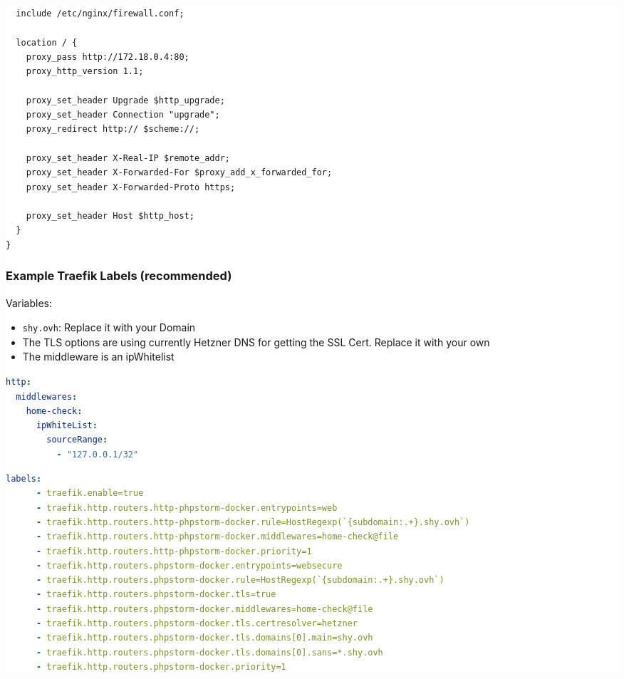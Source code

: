 ```
  include /etc/nginx/firewall.conf;

  location / {
    proxy_pass http://172.18.0.4:80;
    proxy_http_version 1.1;

    proxy_set_header Upgrade $http_upgrade;
    proxy_set_header Connection "upgrade";
    proxy_redirect http:// $scheme://;

    proxy_set_header X-Real-IP $remote_addr;
    proxy_set_header X-Forwarded-For $proxy_add_x_forwarded_for;
    proxy_set_header X-Forwarded-Proto https;

    proxy_set_header Host $http_host;
  }
}
```


### Example Traefik Labels (recommended)

Variables:
  - `shy.ovh`: Replace it with your Domain
  - The TLS options are using currently Hetzner DNS for getting the SSL Cert. Replace it with your own
  - The middleware is an ipWhitelist

```yaml
http:
  middlewares:
    home-check:
      ipWhiteList:
        sourceRange:
          - "127.0.0.1/32"
```


```yaml
labels:
      - traefik.enable=true
      - traefik.http.routers.http-phpstorm-docker.entrypoints=web
      - traefik.http.routers.http-phpstorm-docker.rule=HostRegexp(`{subdomain:.+}.shy.ovh`)
      - traefik.http.routers.http-phpstorm-docker.middlewares=home-check@file
      - traefik.http.routers.http-phpstorm-docker.priority=1
      - traefik.http.routers.phpstorm-docker.entrypoints=websecure
      - traefik.http.routers.phpstorm-docker.rule=HostRegexp(`{subdomain:.+}.shy.ovh`)
      - traefik.http.routers.phpstorm-docker.tls=true
      - traefik.http.routers.phpstorm-docker.middlewares=home-check@file
      - traefik.http.routers.phpstorm-docker.tls.certresolver=hetzner
      - traefik.http.routers.phpstorm-docker.tls.domains[0].main=shy.ovh
      - traefik.http.routers.phpstorm-docker.tls.domains[0].sans=*.shy.ovh
      - traefik.http.routers.phpstorm-docker.priority=1
```
